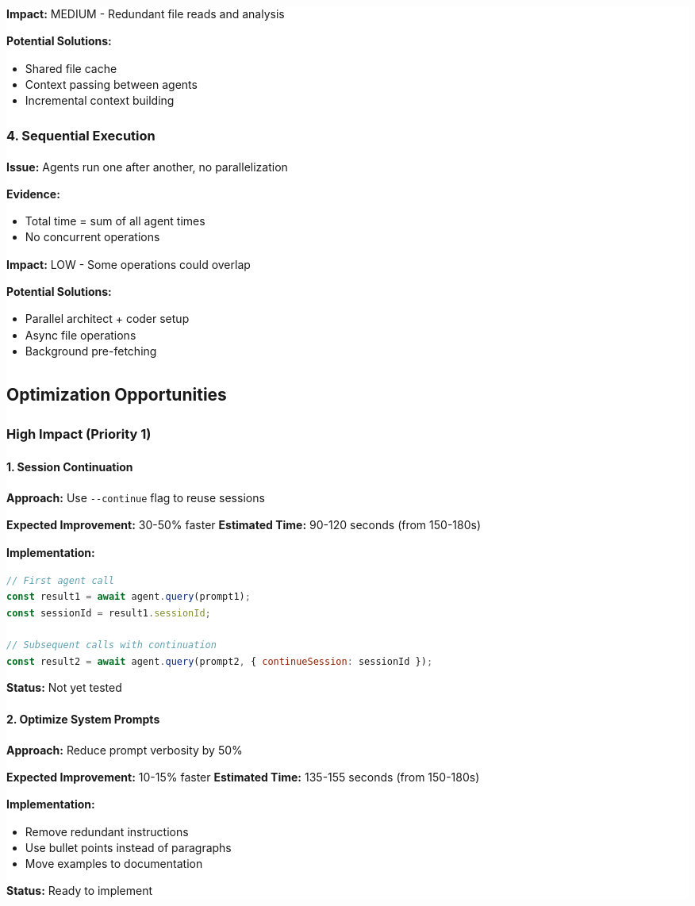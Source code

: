 **Impact:** MEDIUM - Redundant file reads and analysis

**Potential Solutions:**
- Shared file cache
- Context passing between agents
- Incremental context building

### 4. Sequential Execution
**Issue:** Agents run one after another, no parallelization

**Evidence:**
- Total time = sum of all agent times
- No concurrent operations

**Impact:** LOW - Some operations could overlap

**Potential Solutions:**
- Parallel architect + coder setup
- Async file operations
- Background pre-fetching

## Optimization Opportunities

### High Impact (Priority 1)

#### 1. Session Continuation
**Approach:** Use `--continue` flag to reuse sessions

**Expected Improvement:** 30-50% faster
**Estimated Time:** 90-120 seconds (from 150-180s)

**Implementation:**
```javascript
// First agent call
const result1 = await agent.query(prompt1);
const sessionId = result1.sessionId;

// Subsequent calls with continuation
const result2 = await agent.query(prompt2, { continueSession: sessionId });
```

**Status:** Not yet tested

#### 2. Optimize System Prompts
**Approach:** Reduce prompt verbosity by 50%

**Expected Improvement:** 10-15% faster
**Estimated Time:** 135-155 seconds (from 150-180s)

**Implementation:**
- Remove redundant instructions
- Use bullet points instead of paragraphs
- Move examples to documentation

**Status:** Ready to implement
